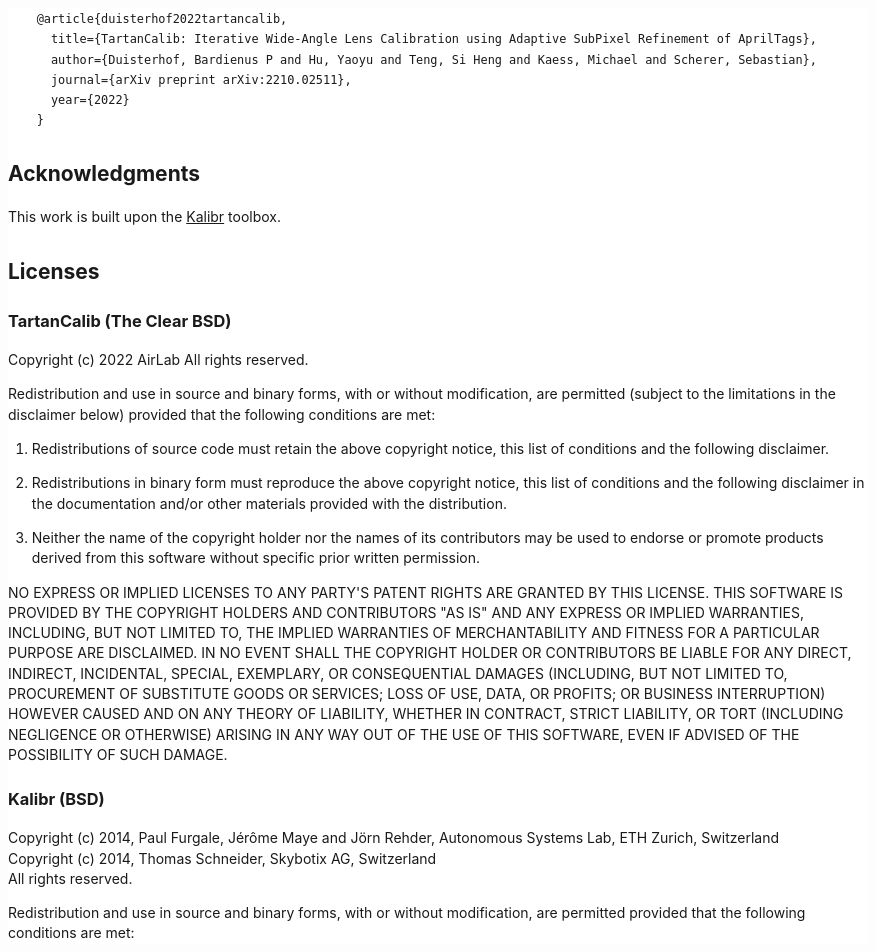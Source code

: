         @article{duisterhof2022tartancalib,
          title={TartanCalib: Iterative Wide-Angle Lens Calibration using Adaptive SubPixel Refinement of AprilTags},
          author={Duisterhof, Bardienus P and Hu, Yaoyu and Teng, Si Heng and Kaess, Michael and Scherer, Sebastian},
          journal={arXiv preprint arXiv:2210.02511},
          year={2022}
        }

## Acknowledgments
This work is built upon the [Kalibr](https://github.com/ethz-asl/kalibr) toolbox.

## Licenses 
### TartanCalib (The Clear BSD)
Copyright (c) 2022 AirLab
All rights reserved.

Redistribution and use in source and binary forms, with or without
modification, are permitted (subject to the limitations in the disclaimer
below) provided that the following conditions are met:

1. Redistributions of source code must retain the above copyright notice, this list of conditions and the following disclaimer.

2. Redistributions in binary form must reproduce the above copyright notice, this list of conditions and the following disclaimer in the documentation and/or other materials provided with the distribution.

3. Neither the name of the copyright holder nor the names of its contributors may be used to endorse or promote products derived from this software without specific prior written permission.

NO EXPRESS OR IMPLIED LICENSES TO ANY PARTY'S PATENT RIGHTS ARE GRANTED BY
THIS LICENSE. THIS SOFTWARE IS PROVIDED BY THE COPYRIGHT HOLDERS AND
CONTRIBUTORS "AS IS" AND ANY EXPRESS OR IMPLIED WARRANTIES, INCLUDING, BUT NOT
LIMITED TO, THE IMPLIED WARRANTIES OF MERCHANTABILITY AND FITNESS FOR A
PARTICULAR PURPOSE ARE DISCLAIMED. IN NO EVENT SHALL THE COPYRIGHT HOLDER OR
CONTRIBUTORS BE LIABLE FOR ANY DIRECT, INDIRECT, INCIDENTAL, SPECIAL,
EXEMPLARY, OR CONSEQUENTIAL DAMAGES (INCLUDING, BUT NOT LIMITED TO,
PROCUREMENT OF SUBSTITUTE GOODS OR SERVICES; LOSS OF USE, DATA, OR PROFITS; OR
BUSINESS INTERRUPTION) HOWEVER CAUSED AND ON ANY THEORY OF LIABILITY, WHETHER
IN CONTRACT, STRICT LIABILITY, OR TORT (INCLUDING NEGLIGENCE OR OTHERWISE)
ARISING IN ANY WAY OUT OF THE USE OF THIS SOFTWARE, EVEN IF ADVISED OF THE
POSSIBILITY OF SUCH DAMAGE.

### Kalibr (BSD)
Copyright (c) 2014, Paul Furgale, Jérôme Maye and Jörn Rehder, Autonomous Systems Lab, ETH Zurich, Switzerland<br>
Copyright (c) 2014, Thomas Schneider, Skybotix AG, Switzerland<br>
All rights reserved.<br>

Redistribution and use in source and binary forms, with or without modification, are permitted provided that the following conditions are met:
